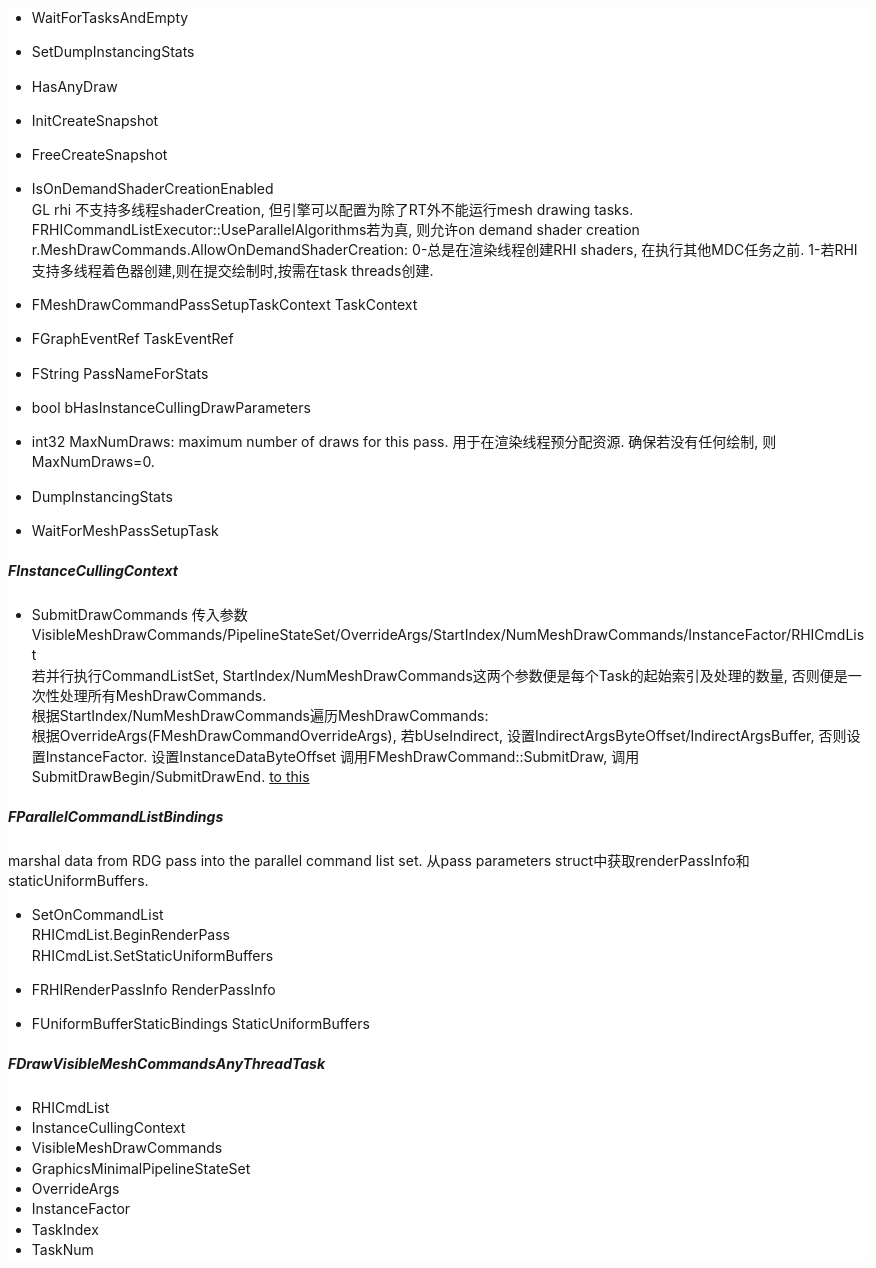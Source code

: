 
- WaitForTasksAndEmpty  
- SetDumpInstancingStats  
- HasAnyDraw  
- InitCreateSnapshot  
- FreeCreateSnapshot  
- IsOnDemandShaderCreationEnabled  
GL rhi 不支持多线程shaderCreation, 但引擎可以配置为除了RT外不能运行mesh drawing tasks.  
FRHICommandListExecutor::UseParallelAlgorithms若为真, 则允许on demand shader creation  
r.MeshDrawCommands.AllowOnDemandShaderCreation: 0-总是在渲染线程创建RHI shaders, 在执行其他MDC任务之前. 1-若RHI支持多线程着色器创建,则在提交绘制时,按需在task threads创建.  

- FMeshDrawCommandPassSetupTaskContext TaskContext  
- FGraphEventRef TaskEventRef  
- FString PassNameForStats  
- bool bHasInstanceCullingDrawParameters  
- int32 MaxNumDraws: maximum number of draws for this pass. 用于在渲染线程预分配资源. 确保若没有任何绘制, 则MaxNumDraws=0.  

- DumpInstancingStats  
- WaitForMeshPassSetupTask  

##### FInstanceCullingContext
- SubmitDrawCommands
传入参数VisibleMeshDrawCommands/PipelineStateSet/OverrideArgs/StartIndex/NumMeshDrawCommands/InstanceFactor/RHICmdList  
若并行执行CommandListSet, StartIndex/NumMeshDrawCommands这两个参数便是每个Task的起始索引及处理的数量, 否则便是一次性处理所有MeshDrawCommands.  
根据StartIndex/NumMeshDrawCommands遍历MeshDrawCommands:  
  根据OverrideArgs(FMeshDrawCommandOverrideArgs), 若bUseIndirect, 设置IndirectArgsByteOffset/IndirectArgsBuffer, 否则设置InstanceFactor.
  设置InstanceDataByteOffset
  调用FMeshDrawCommand::SubmitDraw, 调用SubmitDrawBegin/SubmitDrawEnd. [to this](#fmeshdrawcommand)


##### FParallelCommandListBindings
marshal data from RDG pass into the parallel command list set. 从pass parameters struct中获取renderPassInfo和staticUniformBuffers.  

- SetOnCommandList  
    RHICmdList.BeginRenderPass  
    RHICmdList.SetStaticUniformBuffers  

- FRHIRenderPassInfo RenderPassInfo  
- FUniformBufferStaticBindings StaticUniformBuffers  


##### FDrawVisibleMeshCommandsAnyThreadTask
- RHICmdList  
- InstanceCullingContext  
- VisibleMeshDrawCommands  
- GraphicsMinimalPipelineStateSet  
- OverrideArgs  
- InstanceFactor  
- TaskIndex  
- TaskNum  

